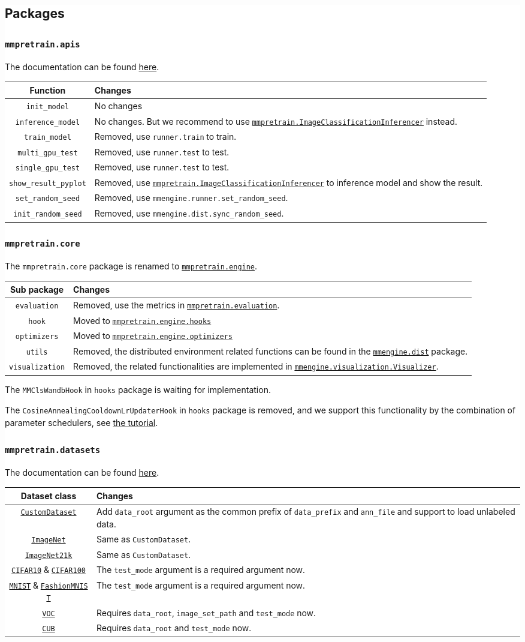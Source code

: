 ## Packages

### `mmpretrain.apis`

The documentation can be found [here](mmpretrain.apis).

|       Function       | Changes                                                                                                                                          |
| :------------------: | :----------------------------------------------------------------------------------------------------------------------------------------------- |
|     `init_model`     | No changes                                                                                                                                       |
|  `inference_model`   | No changes. But we recommend to use [`mmpretrain.ImageClassificationInferencer`](mmpretrain.apis.ImageClassificationInferencer) instead.         |
|    `train_model`     | Removed, use `runner.train` to train.                                                                                                            |
|   `multi_gpu_test`   | Removed, use `runner.test` to test.                                                                                                              |
|  `single_gpu_test`   | Removed, use `runner.test` to test.                                                                                                              |
| `show_result_pyplot` | Removed, use [`mmpretrain.ImageClassificationInferencer`](mmpretrain.apis.ImageClassificationInferencer) to inference model and show the result. |
|  `set_random_seed`   | Removed, use `mmengine.runner.set_random_seed`.                                                                                                  |
|  `init_random_seed`  | Removed, use `mmengine.dist.sync_random_seed`.                                                                                                   |

### `mmpretrain.core`

The `mmpretrain.core` package is renamed to [`mmpretrain.engine`](mmpretrain.engine).

|   Sub package   | Changes                                                                                                                           |
| :-------------: | :-------------------------------------------------------------------------------------------------------------------------------- |
|  `evaluation`   | Removed, use the metrics in [`mmpretrain.evaluation`](mmpretrain.evaluation).                                                     |
|     `hook`      | Moved to [`mmpretrain.engine.hooks`](mmpretrain.engine.hooks)                                                                     |
|  `optimizers`   | Moved to [`mmpretrain.engine.optimizers`](mmpretrain.engine.optimizers)                                                           |
|     `utils`     | Removed, the distributed environment related functions can be found in the [`mmengine.dist`](api/dist) package.                   |
| `visualization` | Removed, the related functionalities are implemented in [`mmengine.visualization.Visualizer`](mmengine.visualization.Visualizer). |

The `MMClsWandbHook` in `hooks` package is waiting for implementation.

The `CosineAnnealingCooldownLrUpdaterHook` in `hooks` package is removed, and we support this functionality by
the combination of parameter schedulers, see [the tutorial](./advanced_guides/schedule.md).

### `mmpretrain.datasets`

The documentation can be found [here](mmpretrain.datasets).

|                                       Dataset class                                       | Changes                                                                                                         |
| :---------------------------------------------------------------------------------------: | :-------------------------------------------------------------------------------------------------------------- |
|                   [`CustomDataset`](mmpretrain.datasets.CustomDataset)                    | Add `data_root` argument as the common prefix of `data_prefix` and `ann_file` and support to load unlabeled data. |
|                        [`ImageNet`](mmpretrain.datasets.ImageNet)                         | Same as `CustomDataset`.                                                                                        |
|                     [`ImageNet21k`](mmpretrain.datasets.ImageNet21k)                      | Same as `CustomDataset`.                                                                                        |
|   [`CIFAR10`](mmpretrain.datasets.CIFAR10) & [`CIFAR100`](mmpretrain.datasets.CIFAR100)   | The `test_mode` argument is a required argument now.                                                            |
| [`MNIST`](mmpretrain.datasets.MNIST) & [`FashionMNIST`](mmpretrain.datasets.FashionMNIST) | The `test_mode` argument is a required argument now.                                                            |
|                             [`VOC`](mmpretrain.datasets.VOC)                              | Requires `data_root`, `image_set_path` and `test_mode` now.                                                     |
|                             [`CUB`](mmpretrain.datasets.CUB)                              | Requires `data_root` and `test_mode` now.                                                                       |
